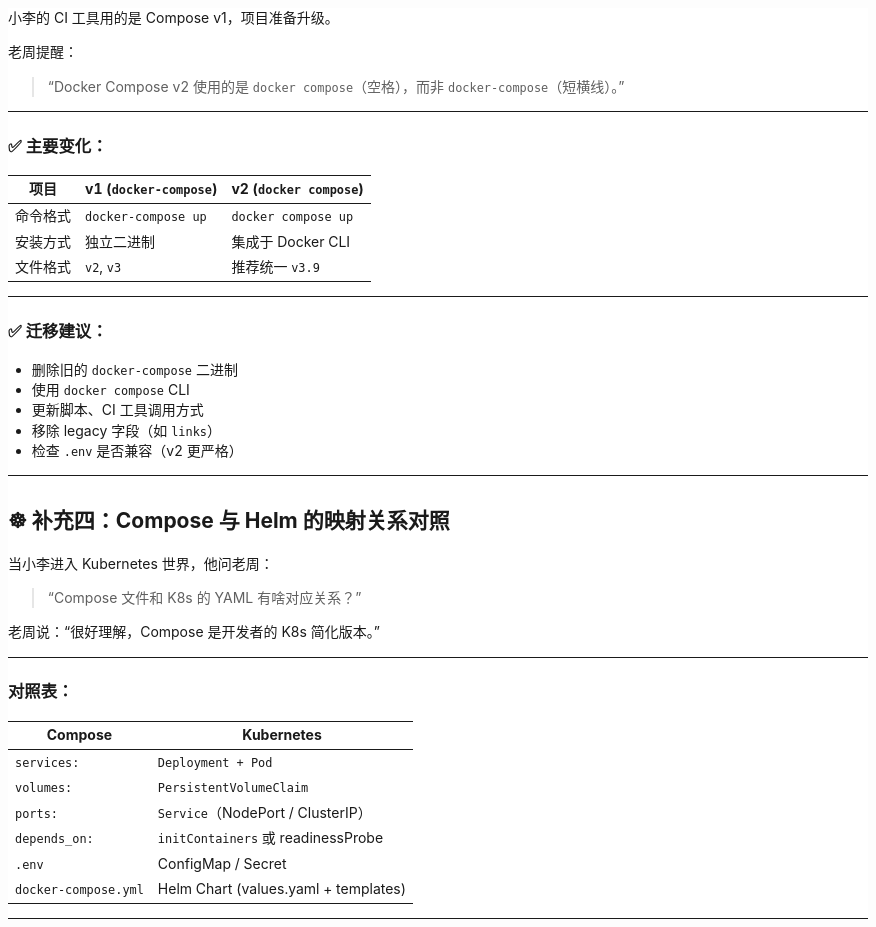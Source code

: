 小李的 CI 工具用的是 Compose v1，项目准备升级。

老周提醒：

> “Docker Compose v2 使用的是 `docker compose`（空格），而非 `docker-compose`（短横线）。”

---

### ✅ 主要变化：

| 项目     | v1 (`docker-compose`) | v2 (`docker compose`) |
| -------- | --------------------- | --------------------- |
| 命令格式 | `docker-compose up`   | `docker compose up`   |
| 安装方式 | 独立二进制            | 集成于 Docker CLI     |
| 文件格式 | `v2`, `v3`            | 推荐统一 `v3.9`       |

---

### ✅ 迁移建议：

- 删除旧的 `docker-compose` 二进制
- 使用 `docker compose` CLI
- 更新脚本、CI 工具调用方式
- 移除 legacy 字段（如 `links`）
- 检查 `.env` 是否兼容（v2 更严格）

---

## ☸️ 补充四：Compose 与 Helm 的映射关系对照

当小李进入 Kubernetes 世界，他问老周：

> “Compose 文件和 K8s 的 YAML 有啥对应关系？”

老周说：“很好理解，Compose 是开发者的 K8s 简化版本。”

---

### 对照表：

| Compose              | Kubernetes                           |
| -------------------- | ------------------------------------ |
| `services:`          | `Deployment + Pod`                   |
| `volumes:`           | `PersistentVolumeClaim`              |
| `ports:`             | `Service`（NodePort / ClusterIP）    |
| `depends_on:`        | `initContainers` 或 readinessProbe   |
| `.env`               | ConfigMap / Secret                   |
| `docker-compose.yml` | Helm Chart (values.yaml + templates) |

---